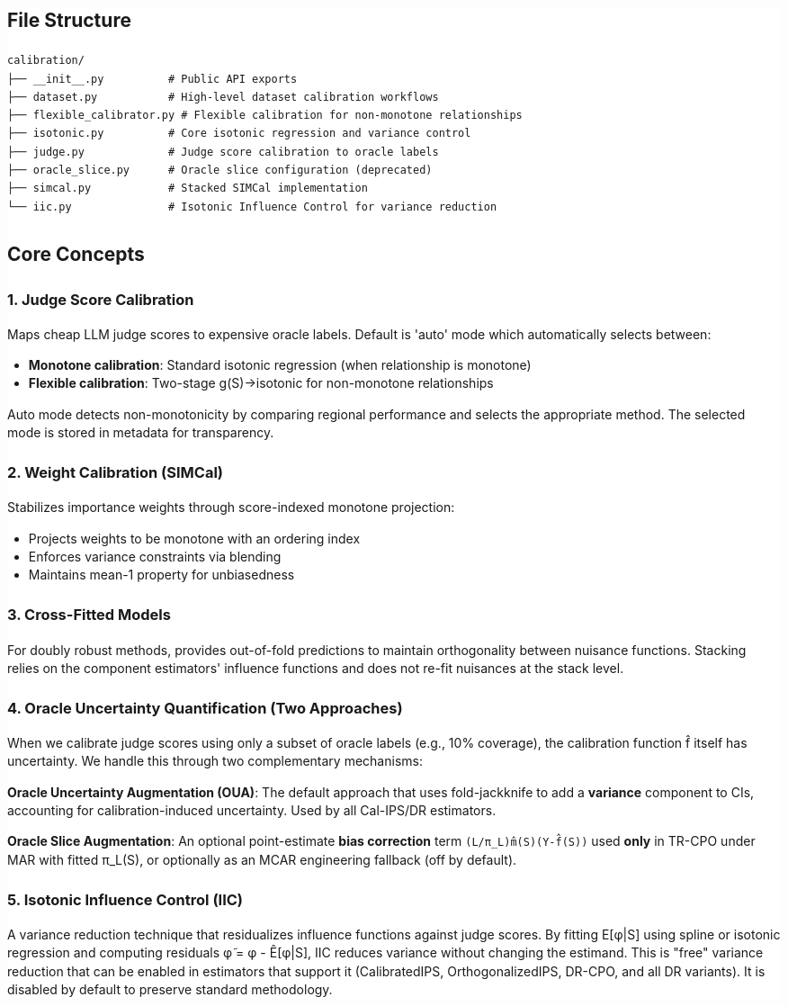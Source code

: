## File Structure

```
calibration/
├── __init__.py          # Public API exports
├── dataset.py           # High-level dataset calibration workflows
├── flexible_calibrator.py # Flexible calibration for non-monotone relationships
├── isotonic.py          # Core isotonic regression and variance control
├── judge.py             # Judge score calibration to oracle labels
├── oracle_slice.py      # Oracle slice configuration (deprecated)
├── simcal.py            # Stacked SIMCal implementation
└── iic.py               # Isotonic Influence Control for variance reduction
```

## Core Concepts

### 1. Judge Score Calibration
Maps cheap LLM judge scores to expensive oracle labels. Default is 'auto' mode which automatically selects between:
- **Monotone calibration**: Standard isotonic regression (when relationship is monotone)
- **Flexible calibration**: Two-stage g(S)→isotonic for non-monotone relationships

Auto mode detects non-monotonicity by comparing regional performance and selects the appropriate method. The selected mode is stored in metadata for transparency.

### 2. Weight Calibration (SIMCal)
Stabilizes importance weights through score-indexed monotone projection:
- Projects weights to be monotone with an ordering index
- Enforces variance constraints via blending
- Maintains mean-1 property for unbiasedness

### 3. Cross-Fitted Models
For doubly robust methods, provides out-of-fold predictions to maintain orthogonality between nuisance functions.
Stacking relies on the component estimators' influence functions and does not re-fit nuisances at the stack level.

### 4. Oracle Uncertainty Quantification (Two Approaches)
When we calibrate judge scores using only a subset of oracle labels (e.g., 10% coverage), the calibration function f̂ itself has uncertainty. We handle this through two complementary mechanisms:

**Oracle Uncertainty Augmentation (OUA)**: The default approach that uses fold-jackknife to add a **variance** component to CIs, accounting for calibration-induced uncertainty. Used by all Cal-IPS/DR estimators.

**Oracle Slice Augmentation**: An optional point-estimate **bias correction** term `(L/π_L)m̂(S)(Y-f̂(S))` used **only** in TR-CPO under MAR with fitted π_L(S), or optionally as an MCAR engineering fallback (off by default).

### 5. Isotonic Influence Control (IIC)
A variance reduction technique that residualizes influence functions against judge scores. By fitting E[φ|S] using spline or isotonic regression and computing residuals φ̃ = φ - Ê[φ|S], IIC reduces variance without changing the estimand. This is "free" variance reduction that can be enabled in estimators that support it (CalibratedIPS, OrthogonalizedIPS, DR-CPO, and all DR variants). It is disabled by default to preserve standard methodology.
